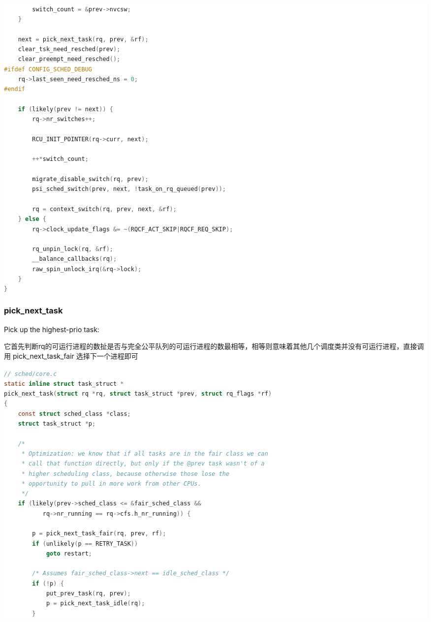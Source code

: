 ```c
		switch_count = &prev->nvcsw;
	}

	next = pick_next_task(rq, prev, &rf);
	clear_tsk_need_resched(prev);
	clear_preempt_need_resched();
#ifdef CONFIG_SCHED_DEBUG
	rq->last_seen_need_resched_ns = 0;
#endif

	if (likely(prev != next)) {
		rq->nr_switches++;

		RCU_INIT_POINTER(rq->curr, next);

		++*switch_count;

		migrate_disable_switch(rq, prev);
		psi_sched_switch(prev, next, !task_on_rq_queued(prev));

		rq = context_switch(rq, prev, next, &rf);
	} else {
		rq->clock_update_flags &= ~(RQCF_ACT_SKIP|RQCF_REQ_SKIP);

		rq_unpin_lock(rq, &rf);
		__balance_callbacks(rq);
		raw_spin_unlock_irq(&rq->lock);
	}
}

```

### pick_next_task

Pick up the highest-prio task:

它首先判断rq的可运行进程的数扯是否与完全公平队列的可运行进程的数最相等，相等则意味着其他几个调度类并没有可运行进程，直接调用 pick_next_task_fair 选择下一个进程即可

```c
// sched/core.c
static inline struct task_struct *
pick_next_task(struct rq *rq, struct task_struct *prev, struct rq_flags *rf)
{
	const struct sched_class *class;
	struct task_struct *p;

	/*
	 * Optimization: we know that if all tasks are in the fair class we can
	 * call that function directly, but only if the @prev task wasn't of a
	 * higher scheduling class, because otherwise those lose the
	 * opportunity to pull in more work from other CPUs.
	 */
	if (likely(prev->sched_class <= &fair_sched_class &&
		   rq->nr_running == rq->cfs.h_nr_running)) {

		p = pick_next_task_fair(rq, prev, rf);
		if (unlikely(p == RETRY_TASK))
			goto restart;

		/* Assumes fair_sched_class->next == idle_sched_class */
		if (!p) {
			put_prev_task(rq, prev);
			p = pick_next_task_idle(rq);
		}
```